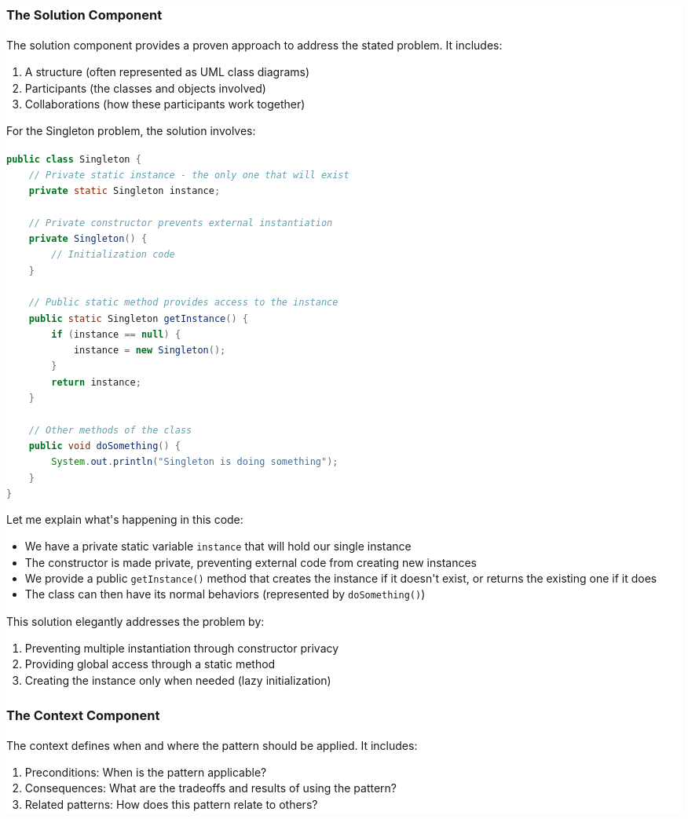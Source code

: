 ### The Solution Component

The solution component provides a proven approach to address the stated problem. It includes:

1. A structure (often represented as UML class diagrams)
2. Participants (the classes and objects involved)
3. Collaborations (how these participants work together)

For the Singleton problem, the solution involves:

```java
public class Singleton {
    // Private static instance - the only one that will exist
    private static Singleton instance;
  
    // Private constructor prevents external instantiation
    private Singleton() {
        // Initialization code
    }
  
    // Public static method provides access to the instance
    public static Singleton getInstance() {
        if (instance == null) {
            instance = new Singleton();
        }
        return instance;
    }
  
    // Other methods of the class
    public void doSomething() {
        System.out.println("Singleton is doing something");
    }
}
```

Let me explain what's happening in this code:

* We have a private static variable `instance` that will hold our single instance
* The constructor is made private, preventing external code from creating new instances
* We provide a public `getInstance()` method that creates the instance if it doesn't exist, or returns the existing one if it does
* The class can then have its normal behaviors (represented by `doSomething()`)

This solution elegantly addresses the problem by:

1. Preventing multiple instantiation through constructor privacy
2. Providing global access through a static method
3. Creating the instance only when needed (lazy initialization)

### The Context Component

The context defines when and where the pattern should be applied. It includes:

1. Preconditions: When is the pattern applicable?
2. Consequences: What are the tradeoffs and results of using the pattern?
3. Related patterns: How does this pattern relate to others?

